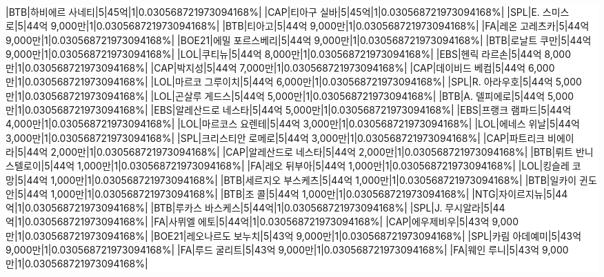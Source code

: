 |BTB|하비에르 사네티|5|45억|1|0.030568721973094168%|
|CAP|티아구 실바|5|45억|1|0.030568721973094168%|
|SPL|E. 스미스 로|5|44억 9,000만|1|0.030568721973094168%|
|BTB|티아고|5|44억 9,000만|1|0.030568721973094168%|
|FA|레온 고레츠카|5|44억 9,000만|1|0.030568721973094168%|
|BOE21|에밀 포르스베리|5|44억 9,000만|1|0.030568721973094168%|
|BTB|로날트 쿠만|5|44억 9,000만|1|0.030568721973094168%|
|LOL|쿠티뉴|5|44억 8,000만|1|0.030568721973094168%|
|EBS|헨릭 라르손|5|44억 8,000만|1|0.030568721973094168%|
|CAP|박지성|5|44억 7,000만|1|0.030568721973094168%|
|CAP|데이비드 베컴|5|44억 6,000만|1|0.030568721973094168%|
|LOL|마르코 그루이치|5|44억 6,000만|1|0.030568721973094168%|
|SPL|R. 아라우호|5|44억 5,000만|1|0.030568721973094168%|
|LOL|곤살루 게드스|5|44억 5,000만|1|0.030568721973094168%|
|BTB|A. 델피에로|5|44억 5,000만|1|0.030568721973094168%|
|EBS|알레산드로 네스타|5|44억 5,000만|1|0.030568721973094168%|
|EBS|프랭크 램파드|5|44억 4,000만|1|0.030568721973094168%|
|LOL|마르코스 요렌테|5|44억 3,000만|1|0.030568721973094168%|
|LOL|에네스 위날|5|44억 3,000만|1|0.030568721973094168%|
|SPL|크리스티안 로메로|5|44억 3,000만|1|0.030568721973094168%|
|CAP|파트리크 비에이라|5|44억 2,000만|1|0.030568721973094168%|
|CAP|알레산드로 네스타|5|44억 2,000만|1|0.030568721973094168%|
|BTB|뤼트 반니스텔로이|5|44억 1,000만|1|0.030568721973094168%|
|FA|레오 뒤부아|5|44억 1,000만|1|0.030568721973094168%|
|LOL|킹슬레 코망|5|44억 1,000만|1|0.030568721973094168%|
|BTB|세르지오 부스케츠|5|44억 1,000만|1|0.030568721973094168%|
|BTB|일카이 귄도안|5|44억 1,000만|1|0.030568721973094168%|
|BTB|조 콜|5|44억 1,000만|1|0.030568721973094168%|
|NTG|자이르지뉴|5|44억|1|0.030568721973094168%|
|BTB|루카스 바스케스|5|44억|1|0.030568721973094168%|
|SPL|J. 무시알라|5|44억|1|0.030568721973094168%|
|FA|사뮈엘 에토|5|44억|1|0.030568721973094168%|
|CAP|에우제비우|5|43억 9,000만|1|0.030568721973094168%|
|BOE21|레오나르도 보누치|5|43억 9,000만|1|0.030568721973094168%|
|SPL|카림 아데예미|5|43억 9,000만|1|0.030568721973094168%|
|FA|루드 굴리트|5|43억 9,000만|1|0.030568721973094168%|
|FA|웨인 루니|5|43억 9,000만|1|0.030568721973094168%|